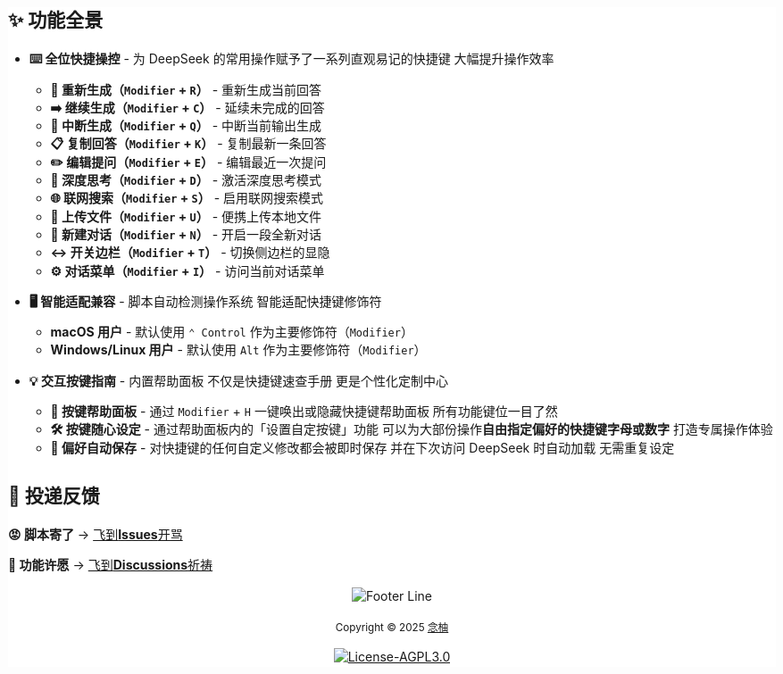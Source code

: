 ## ✨ 功能全景

- **⌨️ 全位快捷操控** - 为 DeepSeek 的常用操作赋予了一系列直观易记的快捷键 大幅提升操作效率
    - **🔄 重新生成（`Modifier` + `R`）** - 重新生成当前回答
    - **➡️ 继续生成（`Modifier` + `C`）** - 延续未完成的回答
    - **🛑 中断生成（`Modifier` + `Q`）** - 中断当前输出生成
    - **📋 复制回答（`Modifier` + `K`）** - 复制最新一条回答
    - **✏️ 编辑提问（`Modifier` + `E`）** - 编辑最近一次提问
    - **🧠 深度思考（`Modifier` + `D`）** - 激活深度思考模式
    - **🌐 联网搜索（`Modifier` + `S`）** - 启用联网搜索模式
    - **📁 上传文件（`Modifier` + `U`）** - 便携上传本地文件
    - **💬 新建对话（`Modifier` + `N`）** - 开启一段全新对话
    - **↔️ 开关边栏（`Modifier` + `T`）** - 切换侧边栏的显隐
    - **⚙️ 对话菜单（`Modifier` + `I`）** - 访问当前对话菜单

- **🖥️ 智能适配兼容** - 脚本自动检测操作系统 智能适配快捷键修饰符
    - **macOS 用户** - 默认使用 `⌃ Control` 作为主要修饰符（`Modifier`）
    - **Windows/Linux 用户** - 默认使用 `Alt` 作为主要修饰符（`Modifier`）

- **💡 交互按键指南** - 内置帮助面板 不仅是快捷键速查手册 更是个性化定制中心
    - **🌟 按键帮助面板** - 通过 `Modifier` + `H` 一键唤出或隐藏快捷键帮助面板 所有功能键位一目了然
    - **🛠️ 按键随心设定** - 通过帮助面板内的「设置自定按键」功能 可以为大部份操作**自由指定偏好的快捷键字母或数字** 打造专属操作体验
    - **💾 偏好自动保存** - 对快捷键的任何自定义修改都会被即时保存 并在下次访问 DeepSeek 时自动加载 无需重复设定

## 📮 投递反馈

**😡 脚本寄了** → [飞到**Issues**开骂](https://github.com/MiPoNianYou/UserScripts/issues)

**🌠 功能许愿** → [飞到**Discussions**祈祷](https://github.com/MiPoNianYou/UserScripts/discussions)

<p align="center"><img src="https://raw.githubusercontent.com/catppuccin/catppuccin/main/assets/footers/gray0_ctp_on_line.svg?sanitize=true" alt="Footer Line" /></p>

<p align="center">
  <small>Copyright © 2025 <a href="https://github.com/MiPoNianYou" target="_blank">念柚</a></small>
</p>

<p align="center">
	<a href="https://github.com/MiPoNianYou/UserScripts/blob/main/LICENSE"><img alt="License-AGPL3.0" src="https://img.shields.io/static/v1.svg?style=for-the-badge&label=License&message=AGPL-3.0&logoColor=c6d0f5&colorA=303446&colorB=babbf1"/></a>
</p>
